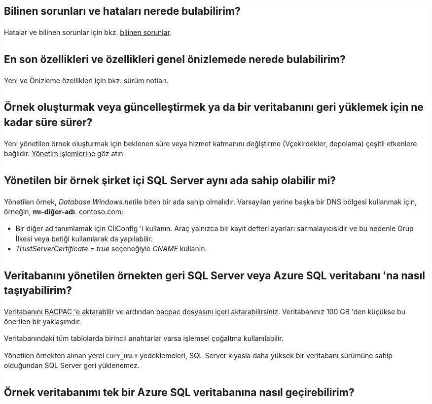 ## <a name="where-can-i-find-known-issues-and-bugs"></a>Bilinen sorunları ve hataları nerede bulabilirim?

Hatalar ve bilinen sorunlar için bkz. [bilinen sorunlar](sql-database-managed-instance-transact-sql-information.md#Issues).

## <a name="where-can-i-find-latest-features-and-the-features-in-public-preview"></a>En son özellikleri ve özellikleri genel önizlemede nerede bulabilirim?

Yeni ve Önizleme özellikleri için bkz. [sürüm notları](/azure/sql-database/sql-database-release-notes?tabs=managed-instance).

## <a name="how-much-time-takes-to-create-or-update-instance-or-to-restore-a-database"></a>Örnek oluşturmak veya güncelleştirmek ya da bir veritabanını geri yüklemek için ne kadar süre sürer?

Yeni yönetilen örnek oluşturmak için beklenen süre veya hizmet katmanını değiştirme (Vçekirdekler, depolama) çeşitli etkenlere bağlıdır. [Yönetim işlemlerine](/azure/sql-database/sql-database-managed-instance#managed-instance-management-operations) göz atın 

## <a name="can-a-managed-instance-have-the-same-name-as-on-premises-sql-server"></a>Yönetilen bir örnek şirket içi SQL Server aynı ada sahip olabilir mi?

Yönetilen örnek, *Database.Windows.net*ile biten bir ada sahip olmalıdır. Varsayılan yerine başka bir DNS bölgesi kullanmak için, örneğin, **mı-diğer-adı**. contoso.com: 
- Bir diğer ad tanımlamak için CliConfig 'i kullanın. Araç yalnızca bir kayıt defteri ayarları sarmalayıcısıdır ve bu nedenle Grup İlkesi veya betiği kullanılarak da yapılabilir.
- *TrustServerCertificate = true* seçeneğiyle *CNAME* kullanın.

## <a name="how-can-i-move-database-from-managed-instance-back-to-sql-server-or-azure-sql-database"></a>Veritabanını yönetilen örnekten geri SQL Server veya Azure SQL veritabanı 'na nasıl taşıyabilirim?

[Veritabanını BACPAC 'e aktarabilir](sql-database-export.md) ve ardından [bacpac dosyasını içeri aktarabilirsiniz]( sql-database-import.md). Veritabanınız 100 GB 'den küçükse bu önerilen bir yaklaşımdır.

Veritabanındaki tüm tablolarda birincil anahtarlar varsa işlemsel çoğaltma kullanılabilir.

Yönetilen örnekten alınan yerel `COPY_ONLY` yedeklemeleri, SQL Server kıyasla daha yüksek bir veritabanı sürümüne sahip olduğundan SQL Server geri yüklenemez.

## <a name="how-can-i-migrate-my-instance-database-to-a-single-azure-sql-database"></a>Örnek veritabanımı tek bir Azure SQL veritabanına nasıl geçirebilirim?
